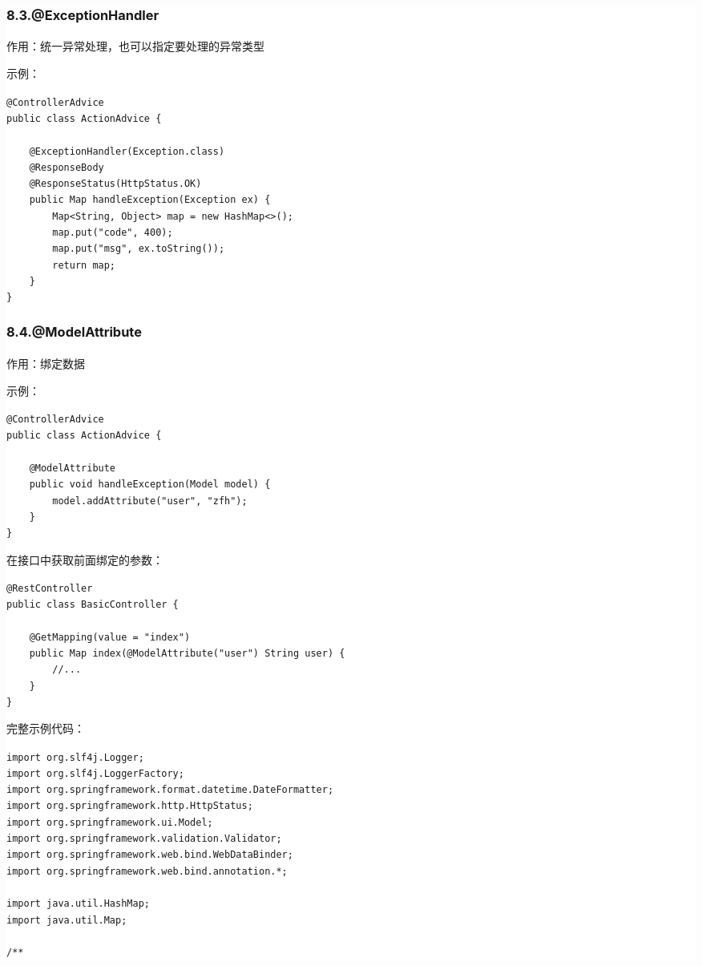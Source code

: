 ### 8.3.@ExceptionHandler

作用：统一异常处理，也可以指定要处理的异常类型

示例：

```
@ControllerAdvice
public class ActionAdvice {
    
    @ExceptionHandler(Exception.class)
    @ResponseBody
    @ResponseStatus(HttpStatus.OK)
    public Map handleException(Exception ex) {
        Map<String, Object> map = new HashMap<>();
        map.put("code", 400);
        map.put("msg", ex.toString());
        return map;
    }
}
```

### 8.4.@ModelAttribute

作用：绑定数据

示例：

```
@ControllerAdvice
public class ActionAdvice {
    
    @ModelAttribute
    public void handleException(Model model) {
        model.addAttribute("user", "zfh");
    }
}
```

在接口中获取前面绑定的参数：

```
@RestController
public class BasicController {
    
    @GetMapping(value = "index")
    public Map index(@ModelAttribute("user") String user) {
        //...
    }
}
```

完整示例代码：

```
import org.slf4j.Logger;
import org.slf4j.LoggerFactory;
import org.springframework.format.datetime.DateFormatter;
import org.springframework.http.HttpStatus;
import org.springframework.ui.Model;
import org.springframework.validation.Validator;
import org.springframework.web.bind.WebDataBinder;
import org.springframework.web.bind.annotation.*;

import java.util.HashMap;
import java.util.Map;

/**
```